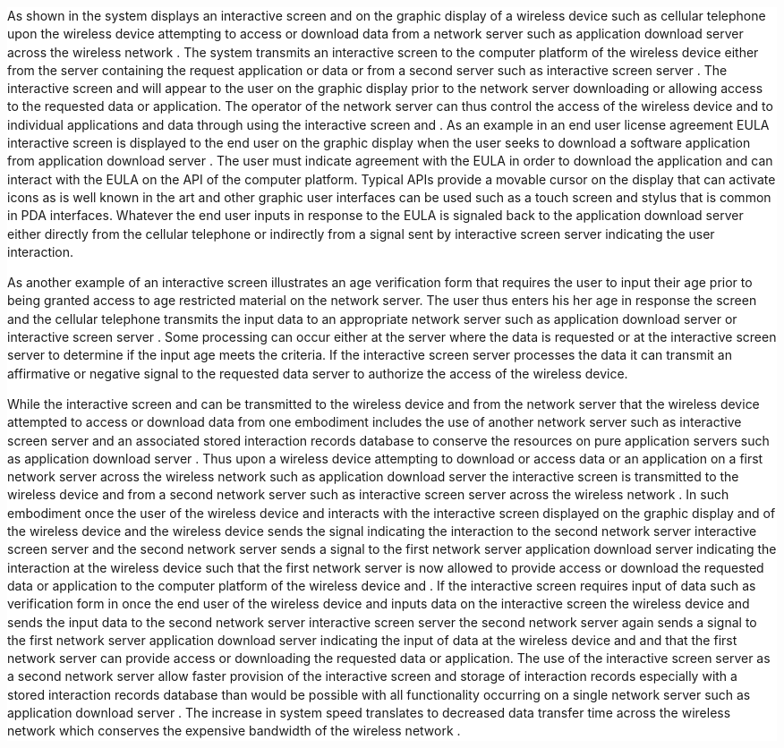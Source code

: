 As shown in the system displays an interactive screen and on the graphic display of a wireless device such as cellular telephone upon the wireless device attempting to access or download data from a network server such as application download server across the wireless network . The system transmits an interactive screen to the computer platform of the wireless device either from the server containing the request application or data or from a second server such as interactive screen server . The interactive screen and will appear to the user on the graphic display prior to the network server downloading or allowing access to the requested data or application. The operator of the network server can thus control the access of the wireless device and to individual applications and data through using the interactive screen and . As an example in an end user license agreement EULA interactive screen is displayed to the end user on the graphic display when the user seeks to download a software application from application download server . The user must indicate agreement with the EULA in order to download the application and can interact with the EULA on the API of the computer platform. Typical APIs provide a movable cursor on the display that can activate icons as is well known in the art and other graphic user interfaces can be used such as a touch screen and stylus that is common in PDA interfaces. Whatever the end user inputs in response to the EULA is signaled back to the application download server either directly from the cellular telephone or indirectly from a signal sent by interactive screen server indicating the user interaction.

As another example of an interactive screen illustrates an age verification form that requires the user to input their age prior to being granted access to age restricted material on the network server. The user thus enters his her age in response the screen and the cellular telephone transmits the input data to an appropriate network server such as application download server or interactive screen server . Some processing can occur either at the server where the data is requested or at the interactive screen server to determine if the input age meets the criteria. If the interactive screen server processes the data it can transmit an affirmative or negative signal to the requested data server to authorize the access of the wireless device.

While the interactive screen and can be transmitted to the wireless device and from the network server that the wireless device attempted to access or download data from one embodiment includes the use of another network server such as interactive screen server and an associated stored interaction records database to conserve the resources on pure application servers such as application download server . Thus upon a wireless device attempting to download or access data or an application on a first network server across the wireless network such as application download server the interactive screen is transmitted to the wireless device and from a second network server such as interactive screen server across the wireless network . In such embodiment once the user of the wireless device and interacts with the interactive screen displayed on the graphic display and of the wireless device and the wireless device sends the signal indicating the interaction to the second network server interactive screen server and the second network server sends a signal to the first network server application download server indicating the interaction at the wireless device such that the first network server is now allowed to provide access or download the requested data or application to the computer platform of the wireless device and . If the interactive screen requires input of data such as verification form in once the end user of the wireless device and inputs data on the interactive screen the wireless device and sends the input data to the second network server interactive screen server the second network server again sends a signal to the first network server application download server indicating the input of data at the wireless device and and that the first network server can provide access or downloading the requested data or application. The use of the interactive screen server as a second network server allow faster provision of the interactive screen and storage of interaction records especially with a stored interaction records database than would be possible with all functionality occurring on a single network server such as application download server . The increase in system speed translates to decreased data transfer time across the wireless network which conserves the expensive bandwidth of the wireless network .
